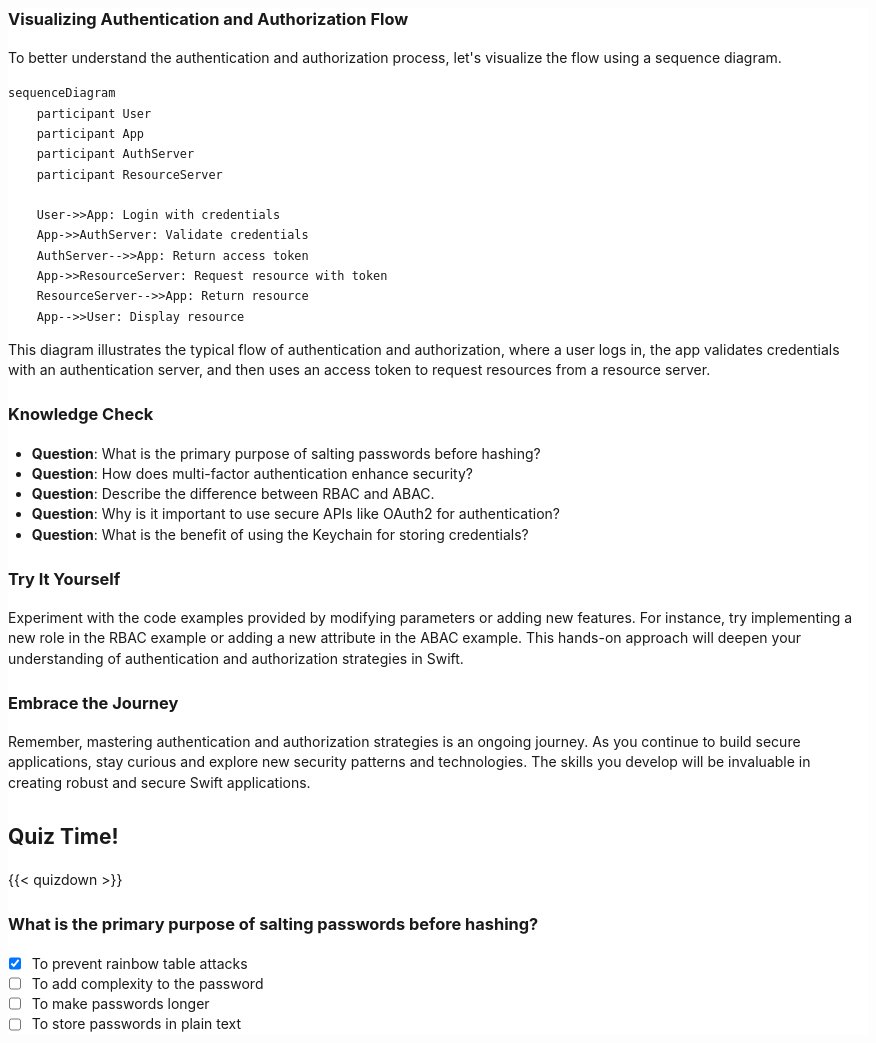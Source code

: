### Visualizing Authentication and Authorization Flow

To better understand the authentication and authorization process, let's visualize the flow using a sequence diagram.

```mermaid
sequenceDiagram
    participant User
    participant App
    participant AuthServer
    participant ResourceServer

    User->>App: Login with credentials
    App->>AuthServer: Validate credentials
    AuthServer-->>App: Return access token
    App->>ResourceServer: Request resource with token
    ResourceServer-->>App: Return resource
    App-->>User: Display resource
```

This diagram illustrates the typical flow of authentication and authorization, where a user logs in, the app validates credentials with an authentication server, and then uses an access token to request resources from a resource server.

### Knowledge Check

- **Question**: What is the primary purpose of salting passwords before hashing?
- **Question**: How does multi-factor authentication enhance security?
- **Question**: Describe the difference between RBAC and ABAC.
- **Question**: Why is it important to use secure APIs like OAuth2 for authentication?
- **Question**: What is the benefit of using the Keychain for storing credentials?

### Try It Yourself

Experiment with the code examples provided by modifying parameters or adding new features. For instance, try implementing a new role in the RBAC example or adding a new attribute in the ABAC example. This hands-on approach will deepen your understanding of authentication and authorization strategies in Swift.

### Embrace the Journey

Remember, mastering authentication and authorization strategies is an ongoing journey. As you continue to build secure applications, stay curious and explore new security patterns and technologies. The skills you develop will be invaluable in creating robust and secure Swift applications.

## Quiz Time!

{{< quizdown >}}

### What is the primary purpose of salting passwords before hashing?

- [x] To prevent rainbow table attacks
- [ ] To add complexity to the password
- [ ] To make passwords longer
- [ ] To store passwords in plain text
